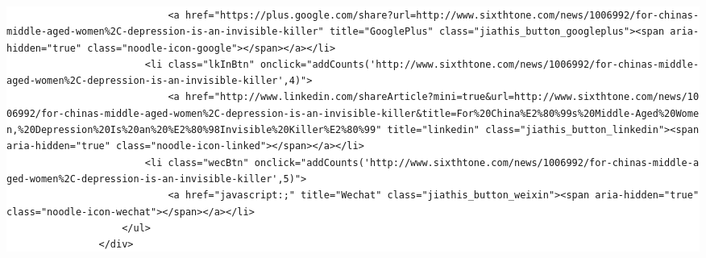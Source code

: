                                 <a href="https://plus.google.com/share?url=http://www.sixthtone.com/news/1006992/for-chinas-middle-aged-women%2C-depression-is-an-invisible-killer" title="GooglePlus" class="jiathis_button_googleplus"><span aria-hidden="true" class="noodle-icon-google"></span></a></li>
                            <li class="lkInBtn" onclick="addCounts('http://www.sixthtone.com/news/1006992/for-chinas-middle-aged-women%2C-depression-is-an-invisible-killer',4)">
                                <a href="http://www.linkedin.com/shareArticle?mini=true&url=http://www.sixthtone.com/news/1006992/for-chinas-middle-aged-women%2C-depression-is-an-invisible-killer&title=For%20China%E2%80%99s%20Middle-Aged%20Women,%20Depression%20Is%20an%20%E2%80%98Invisible%20Killer%E2%80%99" title="linkedin" class="jiathis_button_linkedin"><span aria-hidden="true" class="noodle-icon-linked"></span></a></li>
                            <li class="wecBtn" onclick="addCounts('http://www.sixthtone.com/news/1006992/for-chinas-middle-aged-women%2C-depression-is-an-invisible-killer',5)">
                                <a href="javascript:;" title="Wechat" class="jiathis_button_weixin"><span aria-hidden="true" class="noodle-icon-wechat"></span></a></li>
                        </ul>
                    </div>
                    
                  
</div>
            